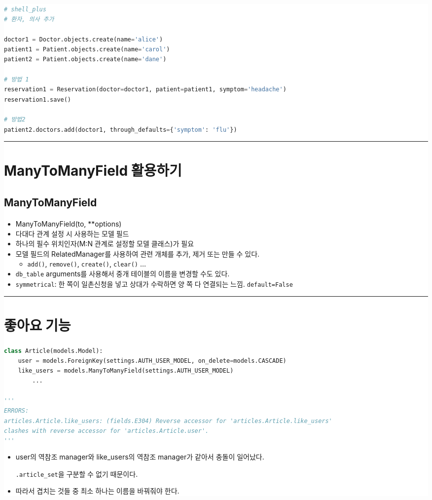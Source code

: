 ```python
# shell_plus
# 환자, 의사 추가

doctor1 = Doctor.objects.create(name='alice')
patient1 = Patient.objects.create(name='carol')
patient2 = Patient.objects.create(name='dane')

# 방법 1
reservation1 = Reservation(doctor=doctor1, patient=patient1, symptom='headache')
reservation1.save()

# 방법2
patient2.doctors.add(doctor1, through_defaults={'symptom': 'flu'})
```

---

# ManyToManyField 활용하기

## ManyToManyField

- ManyToManyField(to, **options)
- 다대다 관계 설정 시 사용하는 모델 필드
- 하나의 필수 위치인자(M:N 관계로 설정할 모델 클래스)가 필요
- 모델 필드의 RelatedManager를 사용하여 관련 개체를 추가, 제거 또는 만들 수 있다.
    - `add()`, `remove()`, `create()`, `clear()` …
- `db_table` arguments를 사용해서 중개 테이블의 이름을 변경할 수도 있다.
- `symmetrical`: 한 쪽이 일촌신청을 넣고 상대가 수락하면 양 쪽 다 연결되는 느낌. `default=False`

---

# 좋아요 기능

```python
class Article(models.Model):
    user = models.ForeignKey(settings.AUTH_USER_MODEL, on_delete=models.CASCADE)
    like_users = models.ManyToManyField(settings.AUTH_USER_MODEL)
		...

'''
ERRORS:
articles.Article.like_users: (fields.E304) Reverse accessor for 'articles.Article.like_users' 
clashes with reverse accessor for 'articles.Article.user'.
'''
```

- user의 역참조 manager와 like_users의 역참조 manager가 같아서 충돌이 일어났다.
    
    `.article_set`을 구분할 수 없기 때문이다.
    
- 따라서 겹치는 것들 중 최소 하나는 이름을 바꿔줘야 한다.
